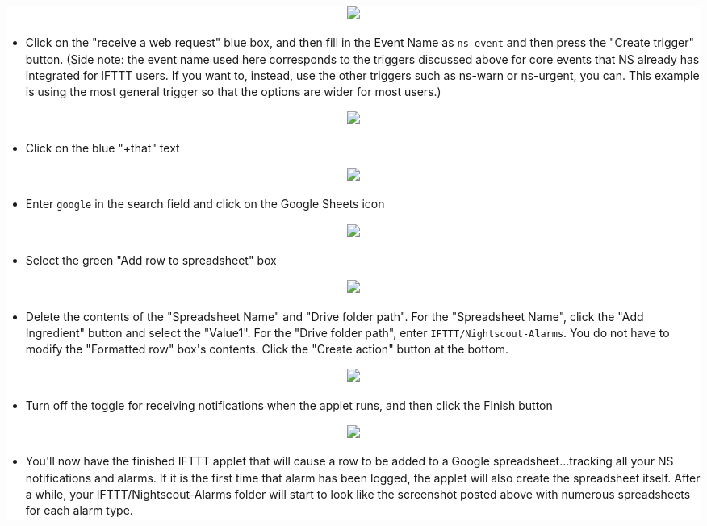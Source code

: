 <p align="center">
<img src="../img/webhooks2.png" width="550">
</p>

* Click on the "receive a web request" blue box, and then fill in the Event Name as `ns-event` and then press the "Create trigger" button.  (Side note:  the event name used here corresponds to the triggers discussed above for core events that NS already has integrated for IFTTT users.  If you want to, instead, use the other triggers such as ns-warn or ns-urgent, you can.  This example is using the most general trigger so that the options are wider for most users.)

<p align="center">
<img src="../img/webhooks3.png" width="550">
</p>

* Click on the blue "+that" text

<p align="center">
<img src="../img/IFTTT_that2.png" width="550">
</p>

* Enter `google` in the search field and click on the Google Sheets icon

<p align="center">
<img src="../img/webhooks4.png" width="550">
</p>

* Select the green "Add row to spreadsheet" box

<p align="center">
<img src="../img/webhooks5.png" width="550">
</p>

*  Delete the contents of the "Spreadsheet Name" and "Drive folder path".  For the "Spreadsheet Name", click the "Add Ingredient" button and select the "Value1".  For the "Drive folder path", enter `IFTTT/Nightscout-Alarms`.  You do not have to modify the "Formatted row" box's contents.  Click the "Create action" button at the bottom.

<p align="center">
<img src="../img/webhooks6.png" width="550">
</p>

* Turn off the toggle for receiving notifications when the applet runs, and then click the Finish button

<p align="center">
<img src="../img/webhooks7.png" width="550">
</p>

* You'll now have the finished IFTTT applet that will cause a row to be added to a Google spreadsheet...tracking all your NS notifications and alarms.  If it is the first time that alarm has been logged, the applet will also create the spreadsheet itself.  After a while, your IFTTT/Nightscout-Alarms folder will start to look like the screenshot posted above with numerous spreadsheets for each alarm type.
